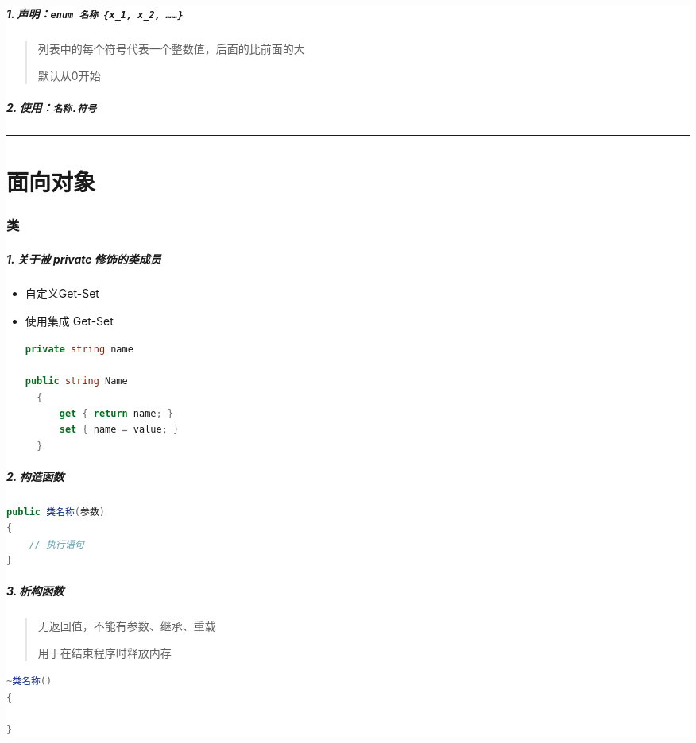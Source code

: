 ##### 1. 声明：`enum 名称 {x_1, x_2, ……}`

> 列表中的每个符号代表一个整数值，后面的比前面的大
>
> 默认从0开始

##### 2. 使用：`名称.符号`

------







# 面向对象

### 类

##### 1. 关于被 private 修饰的类成员

- 自定义Get-Set

- 使用集成 Get-Set

  ```c#
  private string name
  
  public string Name
  	{
  		get { return name; }
  		set { name = value; }
  	}
  ```

##### 2. 构造函数

```c#
public 类名称(参数)
{
    // 执行语句
}
```

##### 3. 析构函数

> 无返回值，不能有参数、继承、重载
>
> 用于在结束程序时释放内存

```c#
~类名称()
{
    
}
```
